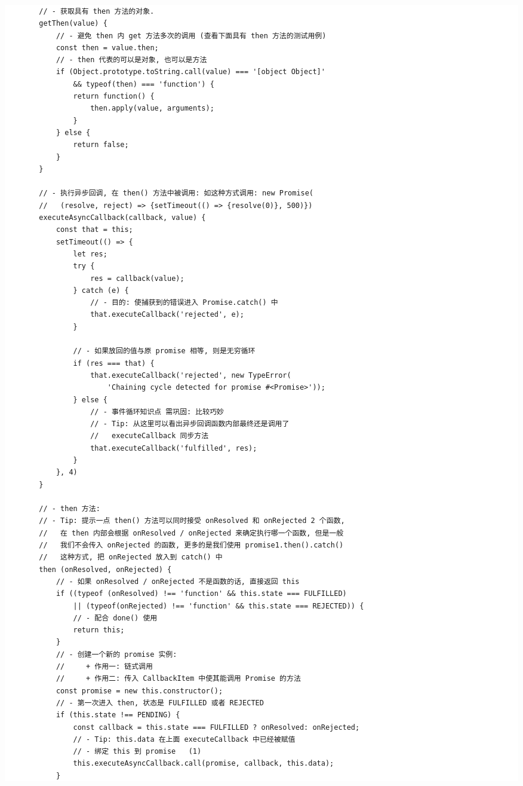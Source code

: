             // - 获取具有 then 方法的对象.
            getThen(value) {
                // - 避免 then 内 get 方法多次的调用 (查看下面具有 then 方法的测试用例)
                const then = value.then;
                // - then 代表的可以是对象, 也可以是方法
                if (Object.prototype.toString.call(value) === '[object Object]'
                    && typeof(then) === 'function') {
                    return function() {
                        then.apply(value, arguments);
                    }
                } else {
                    return false;
                }
            }

            // - 执行异步回调, 在 then() 方法中被调用: 如这种方式调用: new Promise(
            //   (resolve, reject) => {setTimeout(() => {resolve(0)}, 500)})
            executeAsyncCallback(callback, value) {
                const that = this;
                setTimeout(() => {
                    let res;
                    try {
                        res = callback(value);
                    } catch (e) {
                        // - 目的: 使捕获到的错误进入 Promise.catch() 中
                        that.executeCallback('rejected', e);
                    }

                    // - 如果放回的值与原 promise 相等, 则是无穷循环
                    if (res === that) {
                        that.executeCallback('rejected', new TypeError(
                            'Chaining cycle detected for promise #<Promise>'));
                    } else {
                        // - 事件循环知识点 需巩固: 比较巧妙
                        // - Tip: 从这里可以看出异步回调函数内部最终还是调用了
                        //   executeCallback 同步方法
                        that.executeCallback('fulfilled', res);
                    }
                }, 4)
            }

            // - then 方法:
            // - Tip: 提示一点 then() 方法可以同时接受 onResolved 和 onRejected 2 个函数,
            //   在 then 内部会根据 onResolved / onRejected 来确定执行哪一个函数, 但是一般
            //   我们不会传入 onRejected 的函数, 更多的是我们使用 promise1.then().catch()
            //   这种方式, 把 onRejected 放入到 catch() 中
            then (onResolved, onRejected) {
                // - 如果 onResolved / onRejected 不是函数的话, 直接返回 this
                if ((typeof (onResolved) !== 'function' && this.state === FULFILLED)
                    || (typeof(onRejected) !== 'function' && this.state === REJECTED)) {
                    // - 配合 done() 使用
                    return this;
                }
                // - 创建一个新的 promise 实例:
                //     + 作用一: 链式调用
                //     + 作用二: 传入 CallbackItem 中使其能调用 Promise 的方法
                const promise = new this.constructor();
                // - 第一次进入 then, 状态是 FULFILLED 或者 REJECTED
                if (this.state !== PENDING) {
                    const callback = this.state === FULFILLED ? onResolved: onRejected;
                    // - Tip: this.data 在上面 executeCallback 中已经被赋值
                    // - 绑定 this 到 promise   (1)
                    this.executeAsyncCallback.call(promise, callback, this.data);
                }